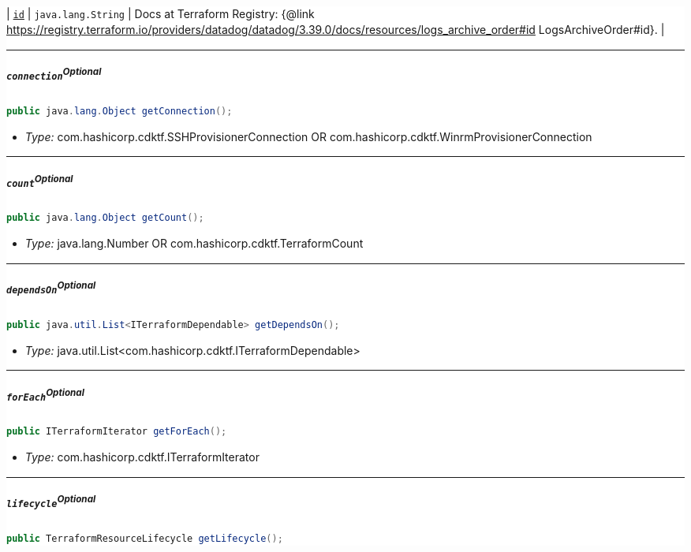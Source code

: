 | <code><a href="#@cdktf/provider-datadog.logsArchiveOrder.LogsArchiveOrderConfig.property.id">id</a></code> | <code>java.lang.String</code> | Docs at Terraform Registry: {@link https://registry.terraform.io/providers/datadog/datadog/3.39.0/docs/resources/logs_archive_order#id LogsArchiveOrder#id}. |

---

##### `connection`<sup>Optional</sup> <a name="connection" id="@cdktf/provider-datadog.logsArchiveOrder.LogsArchiveOrderConfig.property.connection"></a>

```java
public java.lang.Object getConnection();
```

- *Type:* com.hashicorp.cdktf.SSHProvisionerConnection OR com.hashicorp.cdktf.WinrmProvisionerConnection

---

##### `count`<sup>Optional</sup> <a name="count" id="@cdktf/provider-datadog.logsArchiveOrder.LogsArchiveOrderConfig.property.count"></a>

```java
public java.lang.Object getCount();
```

- *Type:* java.lang.Number OR com.hashicorp.cdktf.TerraformCount

---

##### `dependsOn`<sup>Optional</sup> <a name="dependsOn" id="@cdktf/provider-datadog.logsArchiveOrder.LogsArchiveOrderConfig.property.dependsOn"></a>

```java
public java.util.List<ITerraformDependable> getDependsOn();
```

- *Type:* java.util.List<com.hashicorp.cdktf.ITerraformDependable>

---

##### `forEach`<sup>Optional</sup> <a name="forEach" id="@cdktf/provider-datadog.logsArchiveOrder.LogsArchiveOrderConfig.property.forEach"></a>

```java
public ITerraformIterator getForEach();
```

- *Type:* com.hashicorp.cdktf.ITerraformIterator

---

##### `lifecycle`<sup>Optional</sup> <a name="lifecycle" id="@cdktf/provider-datadog.logsArchiveOrder.LogsArchiveOrderConfig.property.lifecycle"></a>

```java
public TerraformResourceLifecycle getLifecycle();
```
